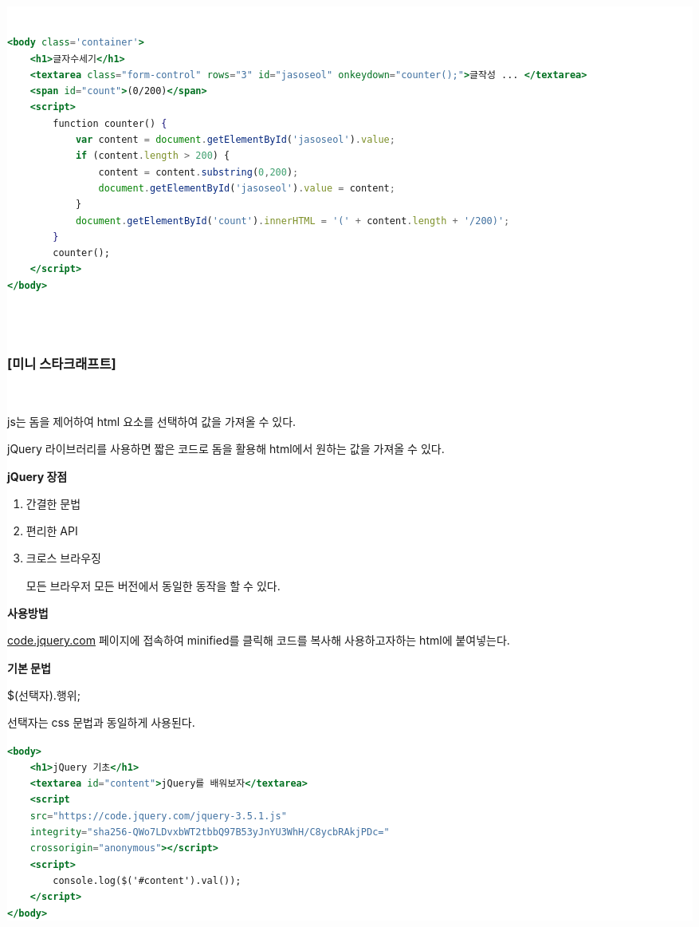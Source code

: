 <br/>

```jsx
<body class='container'>
    <h1>글자수세기</h1>
    <textarea class="form-control" rows="3" id="jasoseol" onkeydown="counter();">글작성 ... </textarea>
    <span id="count">(0/200)</span>
    <script>
        function counter() {
            var content = document.getElementById('jasoseol').value;
            if (content.length > 200) {
                content = content.substring(0,200);
                document.getElementById('jasoseol').value = content;
            }
            document.getElementById('count').innerHTML = '(' + content.length + '/200)';
        }
        counter();
    </script>
</body>
```


<br/>
<br/>

### [미니 스타크래프트]

<br/>

js는 돔을 제어하여 html 요소를 선택하여 값을 가져올 수 있다.

jQuery 라이브러리를 사용하면 짧은 코드로 돔을 활용해 html에서 원하는 값을 가져올 수 있다.

**jQuery 장점**

1. 간결한 문법
2. 편리한 API
3. 크로스 브라우징
    
    모든 브라우저 모든 버전에서 동일한 동작을 할 수 있다.
    

**사용방법**

[code.jquery.com](http://code.jquery.com) 페이지에 접속하여 minified를 클릭해 코드를 복사해 사용하고자하는 html에 붙여넣는다.

**기본 문법**

$(선택자).행위;

선택자는 css 문법과 동일하게 사용된다.

```jsx
<body>
    <h1>jQuery 기초</h1>
    <textarea id="content">jQuery를 배워보자</textarea>
    <script
    src="https://code.jquery.com/jquery-3.5.1.js"
    integrity="sha256-QWo7LDvxbWT2tbbQ97B53yJnYU3WhH/C8ycbRAkjPDc="
    crossorigin="anonymous"></script>
    <script>
        console.log($('#content').val());
    </script>
</body>
```
